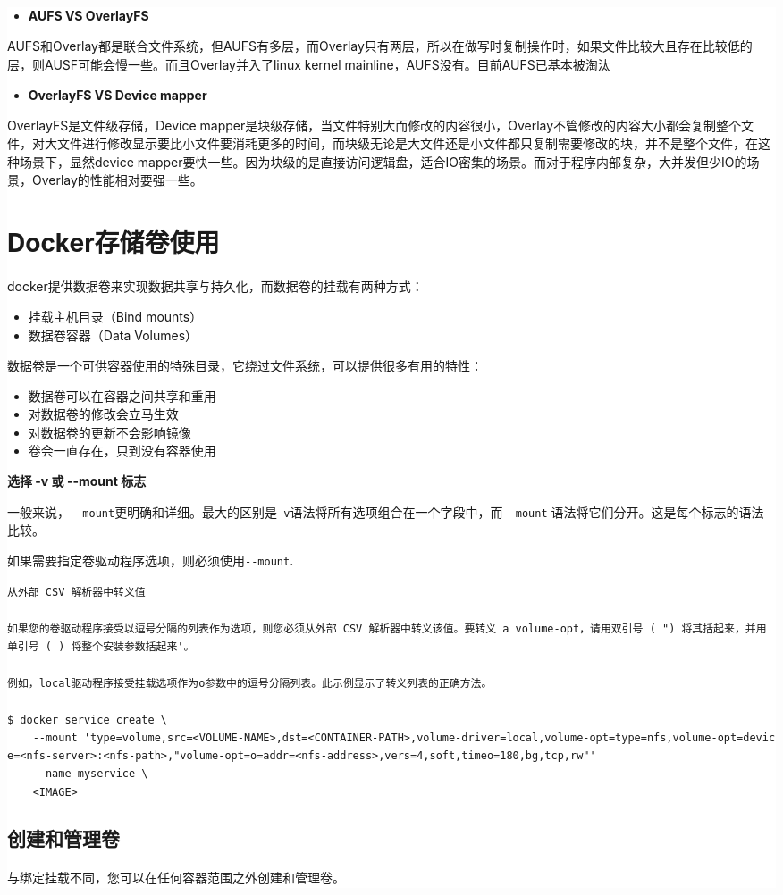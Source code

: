 

- **AUFS VS OverlayFS**

AUFS和Overlay都是联合文件系统，但AUFS有多层，而Overlay只有两层，所以在做写时复制操作时，如果文件比较大且存在比较低的层，则AUSF可能会慢一些。而且Overlay并入了linux kernel mainline，AUFS没有。目前AUFS已基本被淘汰

- **OverlayFS VS Device mapper**

OverlayFS是文件级存储，Device mapper是块级存储，当文件特别大而修改的内容很小，Overlay不管修改的内容大小都会复制整个文件，对大文件进行修改显示要比小文件要消耗更多的时间，而块级无论是大文件还是小文件都只复制需要修改的块，并不是整个文件，在这种场景下，显然device mapper要快一些。因为块级的是直接访问逻辑盘，适合IO密集的场景。而对于程序内部复杂，大并发但少IO的场景，Overlay的性能相对要强一些。





# Docker存储卷使用

docker提供数据卷来实现数据共享与持久化，而数据卷的挂载有两种方式：

- 挂载主机目录（Bind mounts）
- 数据卷容器（Data Volumes）

数据卷是一个可供容器使用的特殊目录，它绕过文件系统，可以提供很多有用的特性：

- 数据卷可以在容器之间共享和重用
- 对数据卷的修改会立马生效
- 对数据卷的更新不会影响镜像
- 卷会一直存在，只到没有容器使用



**选择 -v 或 --mount 标志**

一般来说，`--mount`更明确和详细。最大的区别是`-v`语法将所有选项组合在一个字段中，而`--mount` 语法将它们分开。这是每个标志的语法比较。

如果需要指定卷驱动程序选项，则必须使用`--mount`.

```
从外部 CSV 解析器中转义值

如果您的卷驱动程序接受以逗号分隔的列表作为选项，则您必须从外部 CSV 解析器中转义该值。要转义 a volume-opt，请用双引号 ( ") 将其括起来，并用单引号 ( ) 将整个安装参数括起来'。

例如，local驱动程序接受挂载选项作为o参数中的逗号分隔列表。此示例显示了转义列表的正确方法。

$ docker service create \
    --mount 'type=volume,src=<VOLUME-NAME>,dst=<CONTAINER-PATH>,volume-driver=local,volume-opt=type=nfs,volume-opt=device=<nfs-server>:<nfs-path>,"volume-opt=o=addr=<nfs-address>,vers=4,soft,timeo=180,bg,tcp,rw"'
    --name myservice \
    <IMAGE>
```



## 创建和管理卷

与绑定挂载不同，您可以在任何容器范围之外创建和管理卷。
